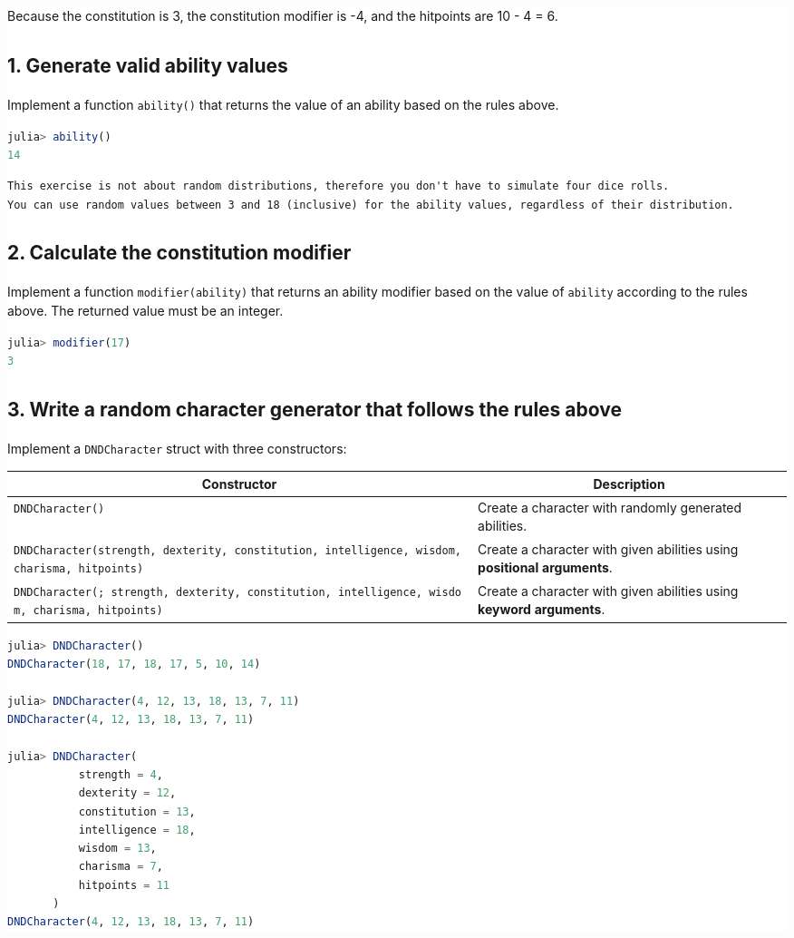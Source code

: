 Because the constitution is 3, the constitution modifier is -4, and the hitpoints are 10 - 4 = 6.

## 1. Generate valid ability values

Implement a function `ability()` that returns the value of an ability based on the rules above.

```julia
julia> ability()
14
```

~~~~exercism/note
This exercise is not about random distributions, therefore you don't have to simulate four dice rolls.
You can use random values between 3 and 18 (inclusive) for the ability values, regardless of their distribution.
~~~~

## 2. Calculate the constitution modifier

Implement a function `modifier(ability)` that returns an ability modifier based on the value of `ability` according to the rules above.
The returned value must be an integer.

```julia
julia> modifier(17)
3
``` 

## 3. Write a random character generator that follows the rules above

Implement a `DNDCharacter` struct with three constructors:

| Constructor                                                                                    | Description                                                                       |
| ---------------------------------------------------------------------------------------------- | --------------------------------------------------------------------------------- |
| `DNDCharacter()`                                                                               | Create a character with randomly generated abilities.                             |
| `DNDCharacter(strength, dexterity, constitution, intelligence, wisdom, charisma, hitpoints)`   | Create a character with given abilities using **positional arguments**. |
| `DNDCharacter(; strength, dexterity, constitution, intelligence, wisdom, charisma, hitpoints)` | Create a character with given abilities using **keyword arguments**.    |

```julia
julia> DNDCharacter()
DNDCharacter(18, 17, 18, 17, 5, 10, 14)

julia> DNDCharacter(4, 12, 13, 18, 13, 7, 11)
DNDCharacter(4, 12, 13, 18, 13, 7, 11)

julia> DNDCharacter(
           strength = 4,
           dexterity = 12,
           constitution = 13,
           intelligence = 18,
           wisdom = 13,
           charisma = 7,
           hitpoints = 11
       )
DNDCharacter(4, 12, 13, 18, 13, 7, 11)
```
